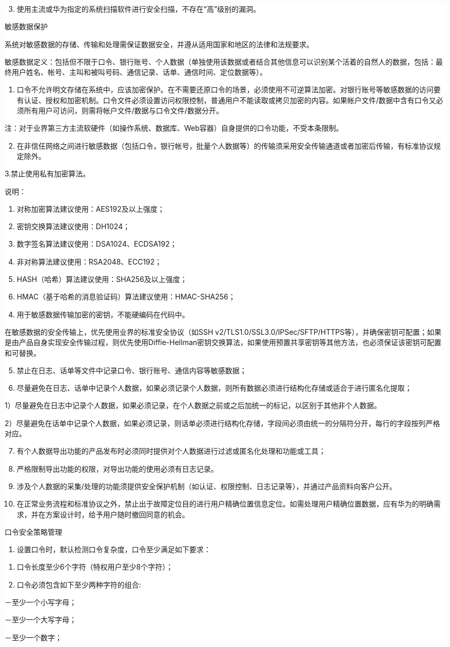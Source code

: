 3. 使用主流或华为指定的系统扫描软件进行安全扫描，不存在“高”级别的漏洞。

敏感数据保护

系统对敏感数据的存储、传输和处理需保证数据安全，并遵从适用国家和地区的法律和法规要求。

敏感数据定义：包括但不限于口令、银行账号、个人数据（单独使用该数据或者结合其他信息可以识别某个活着的自然人的数据，包括：最终用户姓名、帐号、主叫和被叫号码、通信记录、话单、通信时间、定位数据等）。

1. 口令不允许明文存储在系统中，应该加密保护。在不需要还原口令的场景，必须使用不可逆算法加密。对银行账号等敏感数据的访问要有认证、授权和加密机制。口令文件必须设置访问权限控制，普通用户不能读取或拷贝加密的内容。如果帐户文件/数据中含有口令又必须所有用户可访问，则需将帐户文件/数据与口令文件/数据分开。

注：对于业界第三方主流软硬件（如操作系统、数据库、Web容器）自身提供的口令功能，不受本条限制。

2. 在非信任网络之间进行敏感数据（包括口令，银行帐号，批量个人数据等）的传输须采用安全传输通道或者加密后传输，有标准协议规定除外。

3.禁止使用私有加密算法。

说明：

1) 对称加密算法建议使用：AES192及以上强度；

2) 密钥交换算法建议使用：DH1024；

3) 数字签名算法建议使用：DSA1024、ECDSA192；

4) 非对称算法建议使用：RSA2048、ECC192；

5) HASH（哈希）算法建议使用：SHA256及以上强度；

6) HMAC（基于哈希的消息验证码）算法建议使用：HMAC-SHA256；

4. 用于敏感数据传输加密的密钥，不能硬编码在代码中。

在敏感数据的安全传输上，优先使用业界的标准安全协议（如SSH v2/TLS1.0/SSL3.0/IPSec/SFTP/HTTPS等），并确保密钥可配置；如果是由产品自身实现安全传输过程，则优先使用Diffie-Hellman密钥交换算法，如果使用预置共享密钥等其他方法，也必须保证该密钥可配置和可替换。

5. 禁止在日志、话单等文件中记录口令、银行账号、通信内容等敏感数据；

6. 尽量避免在日志、话单中记录个人数据，如果必须记录个人数据，则所有数据必须进行结构化存储或适合于进行匿名化提取；

1）尽量避免在日志中记录个人数据，如果必须记录，在个人数据之前或之后加统一的标记，以区别于其他非个人数据。

2）尽量避免在话单中记录个人数据，如果必须记录，则话单必须进行结构化存储，字段间必须由统一的分隔符分开，每行的字段按列严格对应。

7. 有个人数据导出功能的产品发布时必须同时提供对个人数据进行过滤或匿名化处理和功能或工具；

8. 严格限制导出功能的权限，对导出功能的使用必须有日志记录。

9. 涉及个人数据的采集/处理的功能须提供安全保护机制（如认证、权限控制、日志记录等），并通过产品资料向客户公开。

10. 在正常业务流程和标准协议之外，禁止出于故障定位目的进行用户精确位置信息定位。如需处理用户精确位置数据，应有华为的明确需求，并在方案设计时，给予用户随时撤回同意的机会。

口令安全策略管理

1. 设置口令时，默认检测口令复杂度，口令至少满足如下要求：

1) 口令长度至少6个字符（特权用户至少8个字符）；

2) 口令必须包含如下至少两种字符的组合:

－至少一个小写字母；

－至少一个大写字母；

－至少一个数字；
